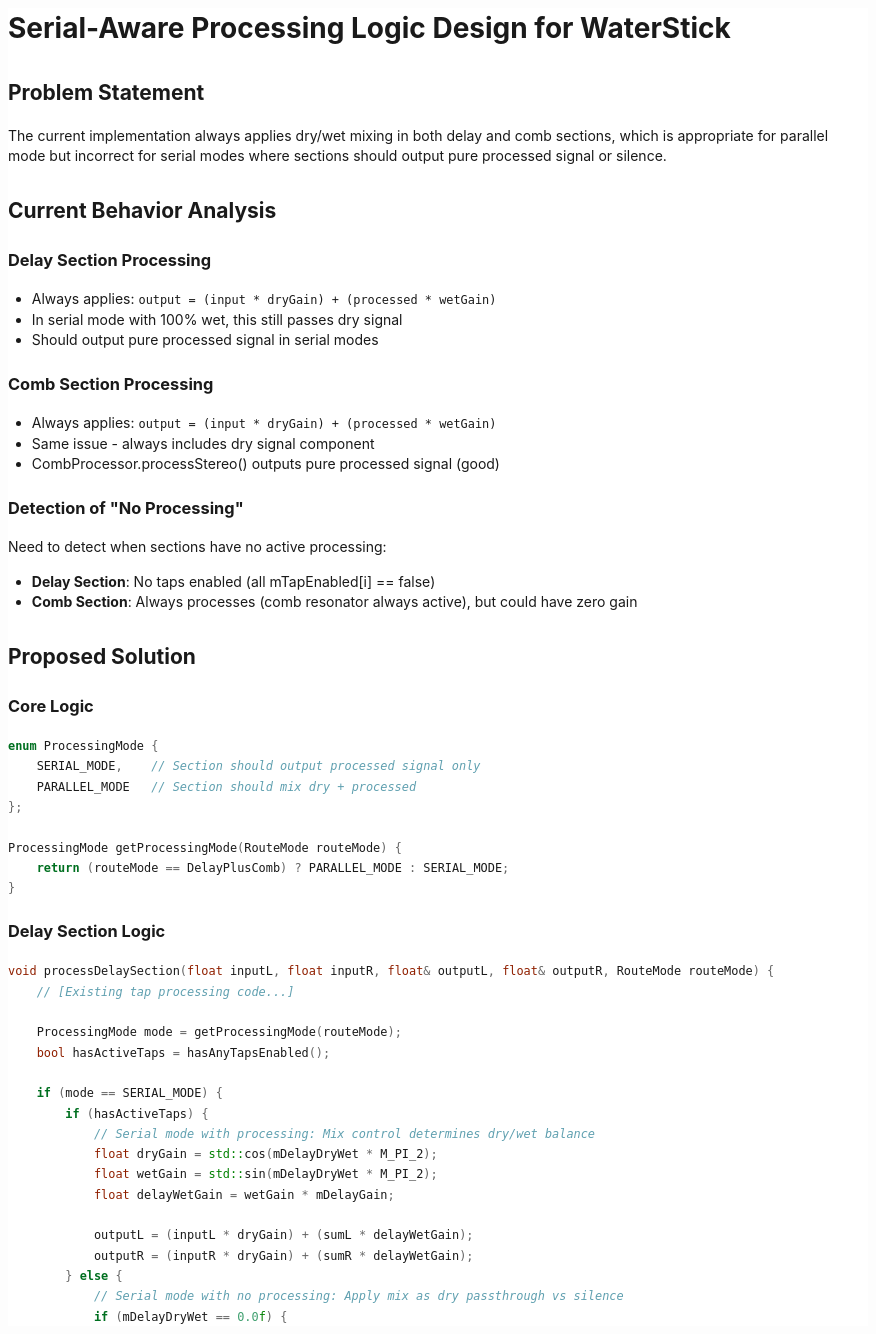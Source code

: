 # Serial-Aware Processing Logic Design for WaterStick

## Problem Statement
The current implementation always applies dry/wet mixing in both delay and comb sections, which is appropriate for parallel mode but incorrect for serial modes where sections should output pure processed signal or silence.

## Current Behavior Analysis

### Delay Section Processing
- Always applies: `output = (input * dryGain) + (processed * wetGain)`
- In serial mode with 100% wet, this still passes dry signal
- Should output pure processed signal in serial modes

### Comb Section Processing
- Always applies: `output = (input * dryGain) + (processed * wetGain)`
- Same issue - always includes dry signal component
- CombProcessor.processStereo() outputs pure processed signal (good)

### Detection of "No Processing"
Need to detect when sections have no active processing:
- **Delay Section**: No taps enabled (all mTapEnabled[i] == false)
- **Comb Section**: Always processes (comb resonator always active), but could have zero gain

## Proposed Solution

### Core Logic
```cpp
enum ProcessingMode {
    SERIAL_MODE,    // Section should output processed signal only
    PARALLEL_MODE   // Section should mix dry + processed
};

ProcessingMode getProcessingMode(RouteMode routeMode) {
    return (routeMode == DelayPlusComb) ? PARALLEL_MODE : SERIAL_MODE;
}
```

### Delay Section Logic
```cpp
void processDelaySection(float inputL, float inputR, float& outputL, float& outputR, RouteMode routeMode) {
    // [Existing tap processing code...]

    ProcessingMode mode = getProcessingMode(routeMode);
    bool hasActiveTaps = hasAnyTapsEnabled();

    if (mode == SERIAL_MODE) {
        if (hasActiveTaps) {
            // Serial mode with processing: Mix control determines dry/wet balance
            float dryGain = std::cos(mDelayDryWet * M_PI_2);
            float wetGain = std::sin(mDelayDryWet * M_PI_2);
            float delayWetGain = wetGain * mDelayGain;

            outputL = (inputL * dryGain) + (sumL * delayWetGain);
            outputR = (inputR * dryGain) + (sumR * delayWetGain);
        } else {
            // Serial mode with no processing: Apply mix as dry passthrough vs silence
            if (mDelayDryWet == 0.0f) {
```